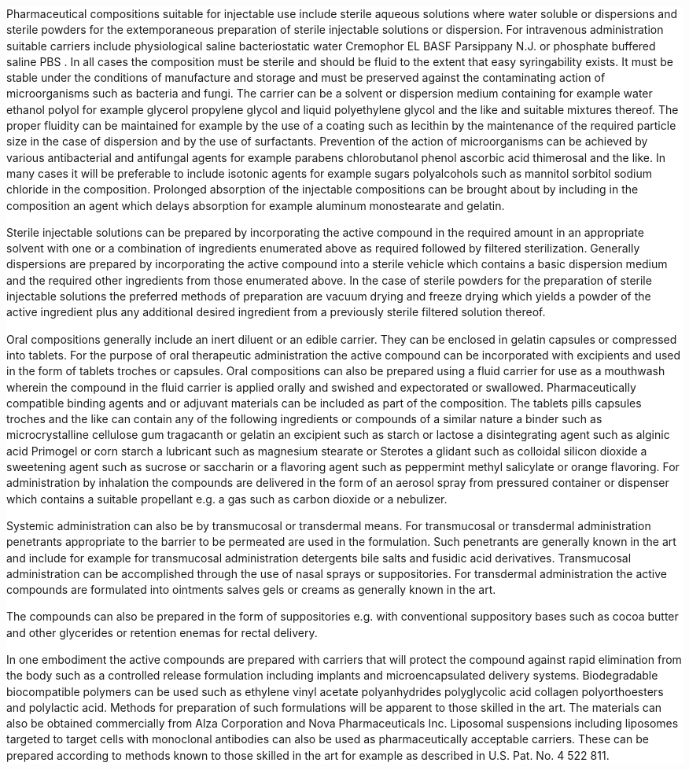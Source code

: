 Pharmaceutical compositions suitable for injectable use include sterile aqueous solutions where water soluble or dispersions and sterile powders for the extemporaneous preparation of sterile injectable solutions or dispersion. For intravenous administration suitable carriers include physiological saline bacteriostatic water Cremophor EL BASF Parsippany N.J. or phosphate buffered saline PBS . In all cases the composition must be sterile and should be fluid to the extent that easy syringability exists. It must be stable under the conditions of manufacture and storage and must be preserved against the contaminating action of microorganisms such as bacteria and fungi. The carrier can be a solvent or dispersion medium containing for example water ethanol polyol for example glycerol propylene glycol and liquid polyethylene glycol and the like and suitable mixtures thereof. The proper fluidity can be maintained for example by the use of a coating such as lecithin by the maintenance of the required particle size in the case of dispersion and by the use of surfactants. Prevention of the action of microorganisms can be achieved by various antibacterial and antifungal agents for example parabens chlorobutanol phenol ascorbic acid thimerosal and the like. In many cases it will be preferable to include isotonic agents for example sugars polyalcohols such as mannitol sorbitol sodium chloride in the composition. Prolonged absorption of the injectable compositions can be brought about by including in the composition an agent which delays absorption for example aluminum monostearate and gelatin.

Sterile injectable solutions can be prepared by incorporating the active compound in the required amount in an appropriate solvent with one or a combination of ingredients enumerated above as required followed by filtered sterilization. Generally dispersions are prepared by incorporating the active compound into a sterile vehicle which contains a basic dispersion medium and the required other ingredients from those enumerated above. In the case of sterile powders for the preparation of sterile injectable solutions the preferred methods of preparation are vacuum drying and freeze drying which yields a powder of the active ingredient plus any additional desired ingredient from a previously sterile filtered solution thereof.

Oral compositions generally include an inert diluent or an edible carrier. They can be enclosed in gelatin capsules or compressed into tablets. For the purpose of oral therapeutic administration the active compound can be incorporated with excipients and used in the form of tablets troches or capsules. Oral compositions can also be prepared using a fluid carrier for use as a mouthwash wherein the compound in the fluid carrier is applied orally and swished and expectorated or swallowed. Pharmaceutically compatible binding agents and or adjuvant materials can be included as part of the composition. The tablets pills capsules troches and the like can contain any of the following ingredients or compounds of a similar nature a binder such as microcrystalline cellulose gum tragacanth or gelatin an excipient such as starch or lactose a disintegrating agent such as alginic acid Primogel or corn starch a lubricant such as magnesium stearate or Sterotes a glidant such as colloidal silicon dioxide a sweetening agent such as sucrose or saccharin or a flavoring agent such as peppermint methyl salicylate or orange flavoring. For administration by inhalation the compounds are delivered in the form of an aerosol spray from pressured container or dispenser which contains a suitable propellant e.g. a gas such as carbon dioxide or a nebulizer.

Systemic administration can also be by transmucosal or transdermal means. For transmucosal or transdermal administration penetrants appropriate to the barrier to be permeated are used in the formulation. Such penetrants are generally known in the art and include for example for transmucosal administration detergents bile salts and fusidic acid derivatives. Transmucosal administration can be accomplished through the use of nasal sprays or suppositories. For transdermal administration the active compounds are formulated into ointments salves gels or creams as generally known in the art.

The compounds can also be prepared in the form of suppositories e.g. with conventional suppository bases such as cocoa butter and other glycerides or retention enemas for rectal delivery.

In one embodiment the active compounds are prepared with carriers that will protect the compound against rapid elimination from the body such as a controlled release formulation including implants and microencapsulated delivery systems. Biodegradable biocompatible polymers can be used such as ethylene vinyl acetate polyanhydrides polyglycolic acid collagen polyorthoesters and polylactic acid. Methods for preparation of such formulations will be apparent to those skilled in the art. The materials can also be obtained commercially from Alza Corporation and Nova Pharmaceuticals Inc. Liposomal suspensions including liposomes targeted to target cells with monoclonal antibodies can also be used as pharmaceutically acceptable carriers. These can be prepared according to methods known to those skilled in the art for example as described in U.S. Pat. No. 4 522 811.
